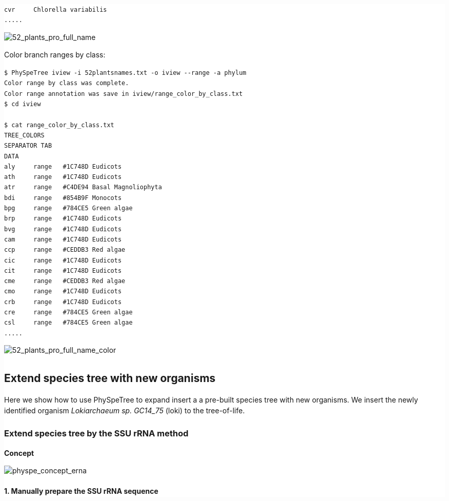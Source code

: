 ```
cvr     Chlorella variabilis
.....
```

![52_plants_pro_full_name](img/52_plants_pro_full_name.png)

Color branch ranges by class:

```
$ PhySpeTree iview -i 52plantsnames.txt -o iview --range -a phylum
Color range by class was complete.
Color range annotation was save in iview/range_color_by_class.txt
$ cd iview

$ cat range_color_by_class.txt 
TREE_COLORS
SEPARATOR TAB
DATA
aly     range   #1C748D Eudicots
ath     range   #1C748D Eudicots
atr     range   #C4DE94 Basal Magnoliophyta
bdi     range   #854B9F Monocots
bpg     range   #784CE5 Green algae
brp     range   #1C748D Eudicots
bvg     range   #1C748D Eudicots
cam     range   #1C748D Eudicots
ccp     range   #CEDDB3 Red algae
cic     range   #1C748D Eudicots
cit     range   #1C748D Eudicots
cme     range   #CEDDB3 Red algae
cmo     range   #1C748D Eudicots
crb     range   #1C748D Eudicots
cre     range   #784CE5 Green algae
csl     range   #784CE5 Green algae
.....
```

![52_plants_pro_full_name_color](img/52_plants_pro_full_name_color.png)

## Extend species tree with new organisms

Here we show how to use PhySpeTree to expand insert a a pre-built species tree with new organisms. We insert the newly identified organism *Lokiarchaeum sp. GC14_75* (loki) to the tree-of-life.

### Extend species tree by the SSU rRNA method

**Concept**

![physpe_concept_erna](img/physpe_concept_erna.png)

#### 1. Manually prepare the SSU rRNA sequence
